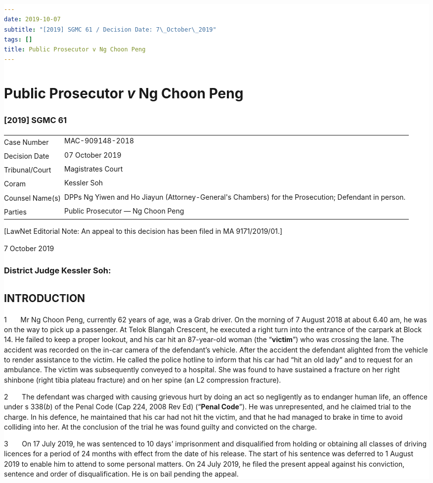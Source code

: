 ```yaml
---
date: 2019-10-07
subtitle: "[2019] SGMC 61 / Decision Date: 7\_October\_2019"
tags: []
title: Public Prosecutor v Ng Choon Peng
---
```

# Public Prosecutor _v_ Ng Choon Peng  

### \[2019\] SGMC 61

<table id="info-table"><tbody><tr class="info-row"><td class="txt-label" style="padding: 4px 0px; white-space: nowrap" valign="top">Case Number</td><td class="txt-body">MAC-909148-2018</td></tr><tr class="info-row"><td class="txt-label" style="padding: 4px 0px; white-space: nowrap" valign="top">Decision Date</td><td class="txt-body">07 October 2019</td></tr><tr class="info-row"><td class="txt-label" style="padding: 4px 0px; white-space: nowrap" valign="top">Tribunal/Court</td><td class="txt-body">Magistrates Court</td></tr><tr class="info-row"><td class="txt-label" style="padding: 4px 0px; white-space: nowrap" valign="top">Coram</td><td class="txt-body">Kessler Soh</td></tr><tr class="info-row"><td class="txt-label" style="padding: 4px 0px; white-space: nowrap" valign="top">Counsel Name(s)</td><td class="txt-body">DPPs Ng Yiwen and Ho Jiayun (Attorney-General's Chambers) for the Prosecution; Defendant in person.</td></tr><tr class="info-row"><td class="txt-label" style="padding: 4px 0px; white-space: nowrap" valign="top">Parties</td><td class="txt-body">Public Prosecutor — Ng Choon Peng</td></tr></tbody></table>

\[LawNet Editorial Note: An appeal to this decision has been filed in MA 9171/2019/01.\]

7 October 2019

### District Judge Kessler Soh:

## INTRODUCTION

1       Mr Ng Choon Peng, currently 62 years of age, was a Grab driver. On the morning of 7 August 2018 at about 6.40 am, he was on the way to pick up a passenger. At Telok Blangah Crescent, he executed a right turn into the entrance of the carpark at Block 14. He failed to keep a proper lookout, and his car hit an 87-year-old woman (the “**victim**”) who was crossing the lane. The accident was recorded on the in-car camera of the defendant’s vehicle. After the accident the defendant alighted from the vehicle to render assistance to the victim. He called the police hotline to inform that his car had “hit an old lady” and to request for an ambulance. The victim was subsequently conveyed to a hospital. She was found to have sustained a fracture on her right shinbone (right tibia plateau fracture) and on her spine (an L2 compression fracture).

2       The defendant was charged with causing grievous hurt by doing an act so negligently as to endanger human life, an offence under s 338(_b_) of the Penal Code (Cap 224, 2008 Rev Ed) (“**Penal Code**”). He was unrepresented, and he claimed trial to the charge. In his defence, he maintained that his car had not hit the victim, and that he had managed to brake in time to avoid colliding into her. At the conclusion of the trial he was found guilty and convicted on the charge.

3       On 17 July 2019, he was sentenced to 10 days’ imprisonment and disqualified from holding or obtaining all classes of driving licences for a period of 24 months with effect from the date of his release. The start of his sentence was deferred to 1 August 2019 to enable him to attend to some personal matters. On 24 July 2019, he filed the present appeal against his conviction, sentence and order of disqualification. He is on bail pending the appeal.


[^1]: Transcript (11 July 2019), pp 1-26.
[^2]: Transcript, p 8 (lines 16-22).
[^3]: The “tibia plateau” is the upper end of the shinbone. “L2” is the second vertebra of the lumbar spine, near the lower back: Transcript, p 29 (lines 19-20), p 30 (lines 17-18), p 31 (line 8).
[^4]: Transcript, pp 26-47.
[^5]: Transcript, p 37 (line 31) – p 38 (line 2).
[^6]: Transcript, p 29 (line 18) – p 30 (line 8), p 31 (lines 24-28), p 38 (lines 26-32).
[^7]: Transcript, p 30 (line 17) – p 31 (line 8), p 31 (lines 28-30), p 40 (lines 5-15).
[^8]: Transcript, p 41 (line 7) – p 42 (line 7).
[^9]: Transcript, pp 50-53.
[^10]: Transcript, p 43 (line 25) – p 44 (line 15).
[^11]: Transcript, p 30 (lines 9-14), p 31 (lines 11-14), p 44 (lines 20-23).
[^12]: Transcript, p 65 (line 13) – p 66 (line 31).